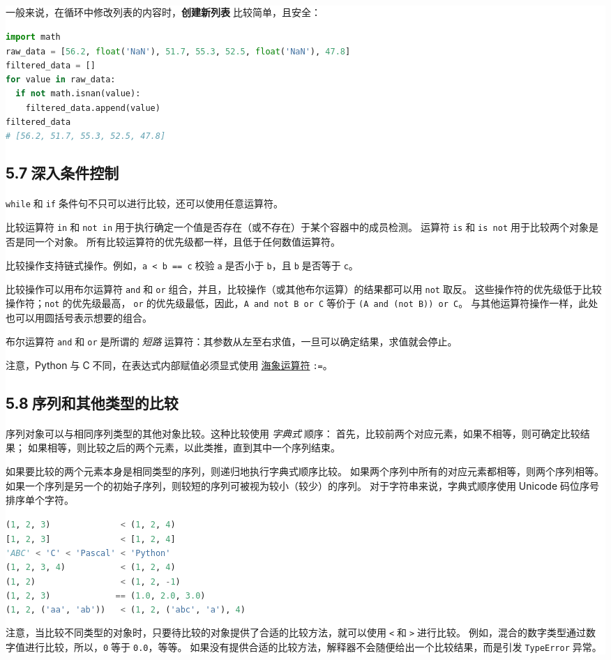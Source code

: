 一般来说，在循环中修改列表的内容时，**创建新列表** 比较简单，且安全：

```python
import math
raw_data = [56.2, float('NaN'), 51.7, 55.3, 52.5, float('NaN'), 47.8]
filtered_data = []
for value in raw_data:
  if not math.isnan(value):
    filtered_data.append(value)
filtered_data
# [56.2, 51.7, 55.3, 52.5, 47.8]
```

## 5.7 深入条件控制

`while` 和 `if` 条件句不只可以进行比较，还可以使用任意运算符。

比较运算符 `in` 和 `not in` 用于执行确定一个值是否存在（或不存在）于某个容器中的成员检测。
运算符 `is` 和 `is not` 用于比较两个对象是否是同一个对象。
所有比较运算符的优先级都一样，且低于任何数值运算符。

比较操作支持链式操作。例如，`a < b == c` 校验 `a` 是否小于 `b`，且 `b` 是否等于 `c`。

比较操作可以用布尔运算符 `and` 和 `or` 组合，并且，比较操作（或其他布尔运算）的结果都可以用 `not` 取反。
这些操作符的优先级低于比较操作符；`not` 的优先级最高， `or` 的优先级最低，因此，`A and not B or C` 等价于 `(A and (not B)) or C`。
与其他运算符操作一样，此处也可以用圆括号表示想要的组合。

布尔运算符 `and` 和 `or` 是所谓的 *短路* 运算符：其参数从左至右求值，一旦可以确定结果，求值就会停止。

注意，Python 与 C 不同，在表达式内部赋值必须显式使用 [海象运算符](https://docs.python.org/zh-cn/3.13/faq/design.html#why-can-t-i-use-an-assignment-in-an-expression) `:=`。

## 5.8 序列和其他类型的比较

序列对象可以与相同序列类型的其他对象比较。这种比较使用 *字典式* 顺序：
首先，比较前两个对应元素，如果不相等，则可确定比较结果；
如果相等，则比较之后的两个元素，以此类推，直到其中一个序列结束。

如果要比较的两个元素本身是相同类型的序列，则递归地执行字典式顺序比较。
如果两个序列中所有的对应元素都相等，则两个序列相等。
如果一个序列是另一个的初始子序列，则较短的序列可被视为较小（较少）的序列。
对于字符串来说，字典式顺序使用 Unicode 码位序号排序单个字符。

```python
(1, 2, 3)              < (1, 2, 4)
[1, 2, 3]              < [1, 2, 4]
'ABC' < 'C' < 'Pascal' < 'Python'
(1, 2, 3, 4)           < (1, 2, 4)
(1, 2)                 < (1, 2, -1)
(1, 2, 3)             == (1.0, 2.0, 3.0)
(1, 2, ('aa', 'ab'))   < (1, 2, ('abc', 'a'), 4)
```

注意，当比较不同类型的对象时，只要待比较的对象提供了合适的比较方法，就可以使用 `<` 和 `>` 进行比较。
例如，混合的数字类型通过数字值进行比较，所以，`0` 等于 `0.0`，等等。
如果没有提供合适的比较方法，解释器不会随便给出一个比较结果，而是引发 `TypeError` 异常。
